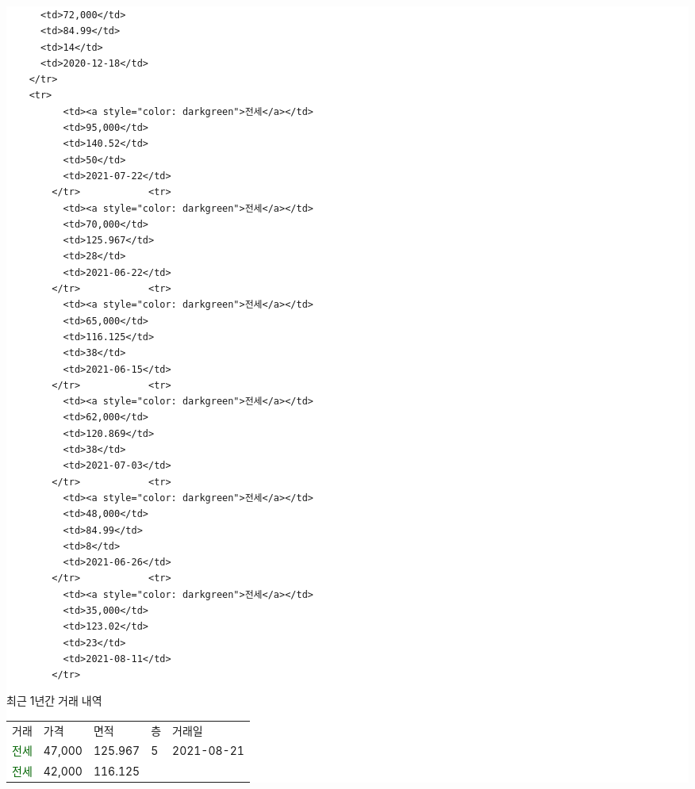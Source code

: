           <td>72,000</td>
          <td>84.99</td>
          <td>14</td>
          <td>2020-12-18</td>
        </tr>        
        <tr>
              <td><a style="color: darkgreen">전세</a></td>
              <td>95,000</td>
              <td>140.52</td>
              <td>50</td>
              <td>2021-07-22</td>
            </tr>            <tr>
              <td><a style="color: darkgreen">전세</a></td>
              <td>70,000</td>
              <td>125.967</td>
              <td>28</td>
              <td>2021-06-22</td>
            </tr>            <tr>
              <td><a style="color: darkgreen">전세</a></td>
              <td>65,000</td>
              <td>116.125</td>
              <td>38</td>
              <td>2021-06-15</td>
            </tr>            <tr>
              <td><a style="color: darkgreen">전세</a></td>
              <td>62,000</td>
              <td>120.869</td>
              <td>38</td>
              <td>2021-07-03</td>
            </tr>            <tr>
              <td><a style="color: darkgreen">전세</a></td>
              <td>48,000</td>
              <td>84.99</td>
              <td>8</td>
              <td>2021-06-26</td>
            </tr>            <tr>
              <td><a style="color: darkgreen">전세</a></td>
              <td>35,000</td>
              <td>123.02</td>
              <td>23</td>
              <td>2021-08-11</td>
            </tr>        
    
</table>

최근 1년간 거래 내역

<table class="sortable">
    <tr>
      <td>거래</td>
      <td>가격</td>
      <td>면적</td>
      <td>층</td>
      <td>거래일</td>
    </tr>
    <tr>
      <td><a style="color: darkgreen">전세</a></td>
      <td>47,000</td>
      <td>125.967</td>
      <td>5</td>
      <td>2021-08-21</td>
    </tr>          <tr>
      <td><a style="color: darkgreen">전세</a></td>
      <td>42,000</td>
      <td>116.125</td>